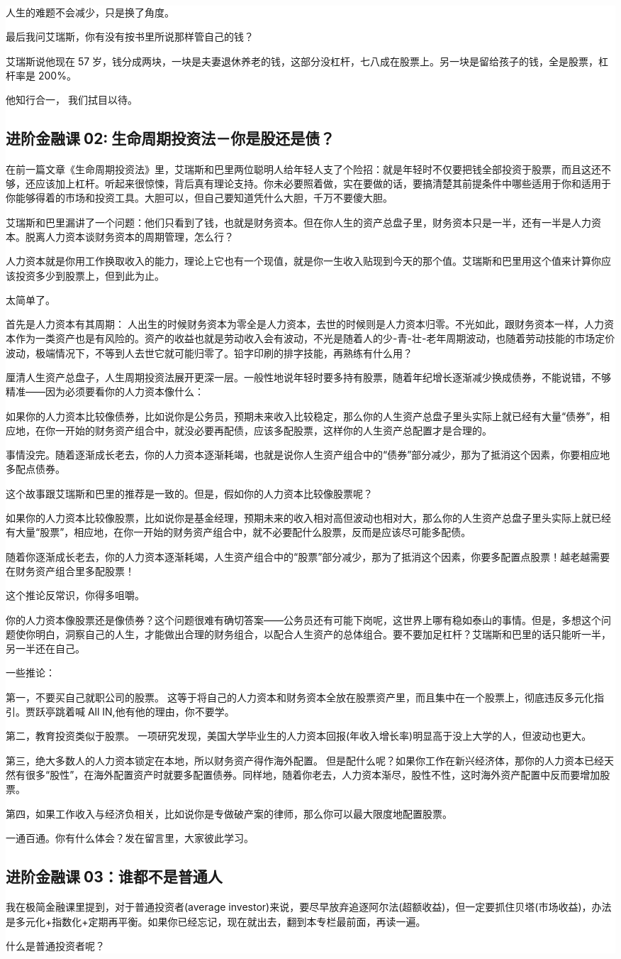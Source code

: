 人生的难题不会减少，只是换了角度。

最后我问艾瑞斯，你有没有按书里所说那样管自己的钱？

艾瑞斯说他现在 57 岁，钱分成两块，一块是夫妻退休养老的钱，这部分没杠杆，七八成在股票上。另一块是留给孩子的钱，全是股票，杠杆率是 200%。

他知行合一， 我们拭目以待。

## 进阶金融课 02: 生命周期投资法－你是股还是债？

在前一篇文章《生命周期投资法》里，艾瑞斯和巴里两位聪明人给年轻人支了个险招：就是年轻时不仅要把钱全部投资于股票，而且这还不够，还应该加上杠杆。听起来很惊悚，背后真有理论支持。你未必要照着做，实在要做的话，要搞清楚其前提条件中哪些适用于你和适用于你能够得着的市场和投资工具。大胆可以，但自己要知道凭什么大胆，千万不要傻大胆。

艾瑞斯和巴里漏讲了一个问题：他们只看到了钱，也就是财务资本。但在你人生的资产总盘子里，财务资本只是一半，还有一半是人力资本。脱离人力资本谈财务资本的周期管理，怎么行？

人力资本就是你用工作换取收入的能力，理论上它也有一个现值，就是你一生收入贴现到今天的那个值。艾瑞斯和巴里用这个值来计算你应该投资多少到股票上，但到此为止。

太简单了。

首先是人力资本有其周期： 人出生的时候财务资本为零全是人力资本，去世的时候则是人力资本归零。不光如此，跟财务资本一样，人力资本作为一类资产也是有风险的。资产的收益也就是劳动收入会有波动，不光是随着人的少-青-壮-老年周期波动，也随着劳动技能的市场定价波动，极端情况下，不等到人去世它就可能归零了。铅字印刷的排字技能，再熟练有什么用？

厘清人生资产总盘子，人生周期投资法展开更深一层。一般性地说年轻时要多持有股票，随着年纪增长逐渐减少换成债券，不能说错，不够精准——因为必须要看你的人力资本像什么：

如果你的人力资本比较像债券，比如说你是公务员，预期未来收入比较稳定，那么你的人生资产总盘子里头实际上就已经有大量“债券”，相应地，在你一开始的财务资产组合中，就没必要再配债，应该多配股票，这样你的人生资产总配置才是合理的。

事情没完。随着逐渐成长老去，你的人力资本逐渐耗竭，也就是说你人生资产组合中的“债券”部分减少，那为了抵消这个因素，你要相应地多配点债券。

这个故事跟艾瑞斯和巴里的推荐是一致的。但是，假如你的人力资本比较像股票呢？

如果你的人力资本比较像股票，比如说你是基金经理，预期未来的收入相对高但波动也相对大，那么你的人生资产总盘子里头实际上就已经有大量“股票”，相应地，在你一开始的财务资产组合中，就不必要配什么股票，反而是应该尽可能多配债。

随着你逐渐成长老去，你的人力资本逐渐耗竭，人生资产组合中的“股票”部分减少，那为了抵消这个因素，你要多配置点股票！越老越需要在财务资产组合里多配股票！

这个推论反常识，你得多咀嚼。

你的人力资本像股票还是像债券？这个问题很难有确切答案——公务员还有可能下岗呢，这世界上哪有稳如泰山的事情。但是，多想这个问题使你明白，洞察自己的人生，才能做出合理的财务组合，以配合人生资产的总体组合。要不要加足杠杆？艾瑞斯和巴里的话只能听一半，另一半还在自己。

一些推论：

第一，不要买自己就职公司的股票。 这等于将自己的人力资本和财务资本全放在股票资产里，而且集中在一个股票上，彻底违反多元化指引。贾跃亭跳着喊 All IN,他有他的理由，你不要学。

第二，教育投资类似于股票。 一项研究发现，美国大学毕业生的人力资本回报(年收入增长率)明显高于没上大学的人，但波动也更大。

第三，绝大多数人的人力资本锁定在本地，所以财务资产得作海外配置。 但是配什么呢？如果你工作在新兴经济体，那你的人力资本已经天然有很多“股性”，在海外配置资产时就要多配置债券。同样地，随着你老去，人力资本渐尽，股性不性，这时海外资产配置中反而要增加股票。

第四，如果工作收入与经济负相关，比如说你是专做破产案的律师，那么你可以最大限度地配置股票。

一通百通。你有什么体会？发在留言里，大家彼此学习。

## 进阶金融课 03：谁都不是普通人

我在极简金融课里提到，对于普通投资者(average investor)来说，要尽早放弃追逐阿尔法(超额收益)，但一定要抓住贝塔(市场收益)，办法是多元化+指数化+定期再平衡。如果你已经忘记，现在就出去，翻到本专栏最前面，再读一遍。

什么是普通投资者呢？
